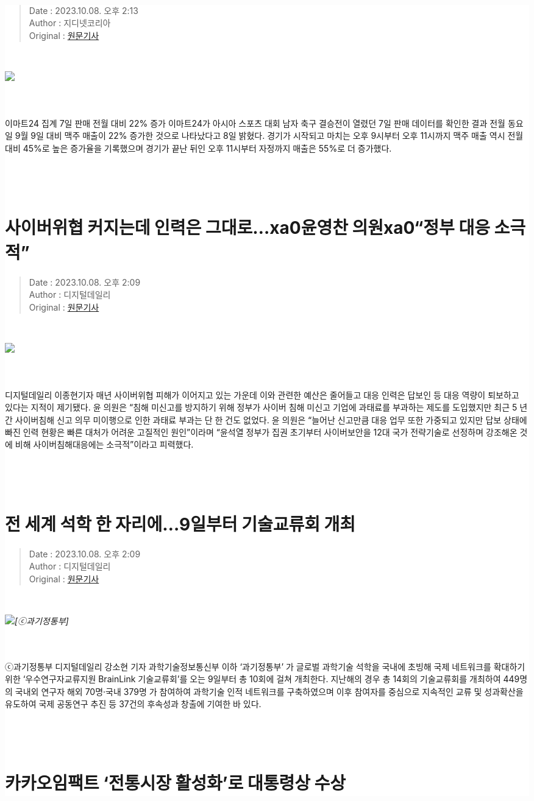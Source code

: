 > Date : 2023.10.08. 오후 2:13  
> Author : 지디넷코리아  
> Original : [원문기사](https://n.news.naver.com/mnews/article/092/0002307191?sid=105)  
<br/>  
  
<img src="https://imgnews.pstatic.net/image/092/2023/10/08/0002307191_001_20231008141301194.jpg?type=w647" id="img1"></img>  
<br/><br/>  
  
이마트24 집계 7일 판매 전월 대비 22% 증가 이마트24가 아시아 스포츠 대회 남자 축구 결승전이 열렸던 7일 판매 데이터를 확인한 결과 전월 동요일 9월 9일 대비 맥주 매출이 22% 증가한 것으로 나타났다고 8일 밝혔다.
경기가 시작되고 마치는 오후 9시부터 오후 11시까지 맥주 매출 역시 전월 대비 45%로 높은 증가율을 기록했으며 경기가 끝난 뒤인 오후 11시부터 자정까지 매출은 55%로 더 증가했다.  
<br/><br/><br/>  

  
# 사이버위협 커지는데 인력은 그대로…xa0윤영찬 의원xa0“정부 대응 소극적”  
  
> Date : 2023.10.08. 오후 2:09  
> Author : 디지털데일리  
> Original : [원문기사](https://n.news.naver.com/mnews/article/138/0002158128?sid=105)  
<br/>  
  
<img src="https://imgnews.pstatic.net/image/138/2023/10/08/0002158128_001_20231008140904551.jpg?type=w647" id="img1"></img>  
<br/><br/>  
  
디지털데일리 이종현기자 매년 사이버위협 피해가 이어지고 있는 가운데 이와 관련한 예산은 줄어들고 대응 인력은 답보인 등 대응 역량이 퇴보하고 있다는 지적이 제기됐다.
윤 의원은 “침해 미신고를 방지하기 위해 정부가 사이버 침해 미신고 기업에 과태료를 부과하는 제도를 도입했지만 최근 5 년간 사이버침해 신고 의무 미이행으로 인한 과태료 부과는 단 한 건도 없었다.
윤 의원은 “늘어난 신고만큼 대응 업무 또한 가중되고 있지만 답보 상태에 빠진 인력 현황은 빠른 대처가 어려운 고질적인 원인”이라며 “윤석열 정부가 집권 초기부터 사이버보안을 12대 국가 전략기술로 선정하며 강조해온 것에 비해 사이버침해대응에는 소극적”이라고 피력했다.  
<br/><br/><br/>  

  
# 전 세계 석학 한 자리에…9일부터  기술교류회 개최  
  
> Date : 2023.10.08. 오후 2:09  
> Author : 디지털데일리  
> Original : [원문기사](https://n.news.naver.com/mnews/article/138/0002158127?sid=105)  
<br/>  
  
<img src="https://imgnews.pstatic.net/image/138/2023/10/08/0002158127_001_20231008140901227.jpg?type=w647" id="img1"></img><em class="img_desc">[ⓒ과기정통부]</em>  
<br/><br/>  
  
ⓒ과기정통부 디지털데일리 강소현 기자 과학기술정보통신부 이하 ‘과기정통부’ 가 글로벌 과학기술 석학을 국내에 초빙해 국제 네트워크를 확대하기 위한 ‘우수연구자교류지원 BrainLink 기술교류회’를 오는 9일부터 총 10회에 걸쳐 개최한다.
지난해의 경우 총 14회의 기술교류회를 개최하여 449명의 국내외 연구자 해외 70명·국내 379명 가 참여하여 과학기술 인적 네트워크를 구축하였으며 이후 참여자를 중심으로 지속적인 교류 및 성과확산을 유도하여 국제 공동연구 추진 등 37건의 후속성과 창출에 기여한 바 있다.  
<br/><br/><br/>  

  
# 카카오임팩트 ‘전통시장 활성화’로 대통령상 수상  
  